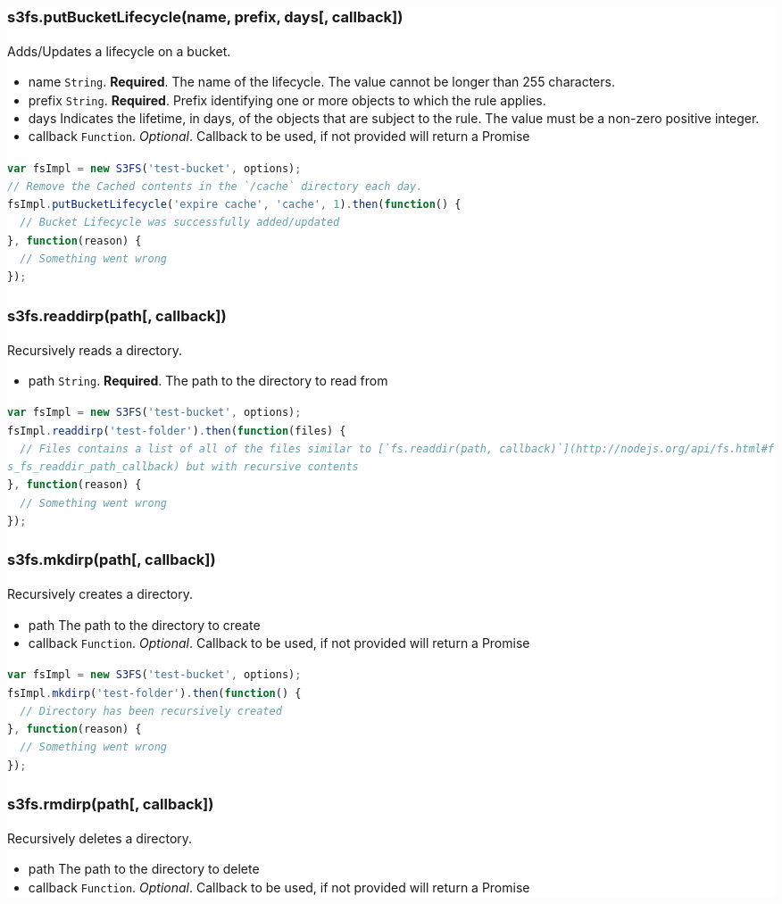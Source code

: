 ### s3fs.putBucketLifecycle(name, prefix, days[, callback])
Adds/Updates a lifecycle on a bucket.

* name `String`. **Required**. The name of the lifecycle. The value cannot be longer than 255 characters.
* prefix `String`. **Required**. Prefix identifying one or more objects to which the rule applies.
* days Indicates the lifetime, in days, of the objects that are subject to the rule. The value must be a non-zero positive integer.
* callback `Function`. _Optional_. Callback to be used, if not provided will return a Promise

```js
var fsImpl = new S3FS('test-bucket', options);
// Remove the Cached contents in the `/cache` directory each day.
fsImpl.putBucketLifecycle('expire cache', 'cache', 1).then(function() {
  // Bucket Lifecycle was successfully added/updated
}, function(reason) {
  // Something went wrong
});
```

### s3fs.readdirp(path[, callback])
Recursively reads a directory.

* path `String`. **Required**. The path to the directory to read from

```js
var fsImpl = new S3FS('test-bucket', options);
fsImpl.readdirp('test-folder').then(function(files) {
  // Files contains a list of all of the files similar to [`fs.readdir(path, callback)`](http://nodejs.org/api/fs.html#fs_fs_readdir_path_callback) but with recursive contents
}, function(reason) {
  // Something went wrong
});
```

### s3fs.mkdirp(path[, callback])
Recursively creates a directory.

* path The path to the directory to create
* callback `Function`. _Optional_. Callback to be used, if not provided will return a Promise

```js
var fsImpl = new S3FS('test-bucket', options);
fsImpl.mkdirp('test-folder').then(function() {
  // Directory has been recursively created
}, function(reason) {
  // Something went wrong
});
```

### s3fs.rmdirp(path[, callback])
Recursively deletes a directory.

* path The path to the directory to delete
* callback `Function`. _Optional_. Callback to be used, if not provided will return a Promise
